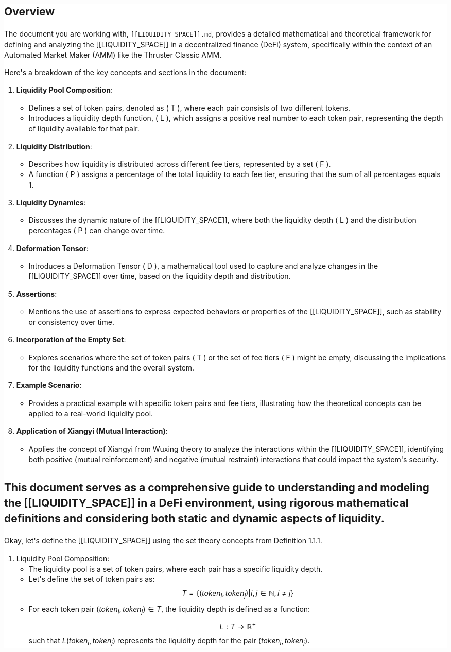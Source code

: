 ## Overview 

The document you are working with, `[[LIQUIDITY_SPACE]].md`, provides a detailed mathematical and theoretical framework for defining and analyzing the [[LIQUIDITY_SPACE]] in a decentralized finance (DeFi) system, specifically within the context of an Automated Market Maker (AMM) like the Thruster Classic AMM.

Here's a breakdown of the key concepts and sections in the document:

1. **Liquidity Pool Composition**:
   - Defines a set of token pairs, denoted as \( T \), where each pair consists of two different tokens.
   - Introduces a liquidity depth function, \( L \), which assigns a positive real number to each token pair, representing the depth of liquidity available for that pair.

2. **Liquidity Distribution**:
   - Describes how liquidity is distributed across different fee tiers, represented by a set \( F \).
   - A function \( P \) assigns a percentage of the total liquidity to each fee tier, ensuring that the sum of all percentages equals 1.

3. **Liquidity Dynamics**:
   - Discusses the dynamic nature of the [[LIQUIDITY_SPACE]], where both the liquidity depth \( L \) and the distribution percentages \( P \) can change over time.

4. **Deformation Tensor**:
   - Introduces a Deformation Tensor \( D \), a mathematical tool used to capture and analyze changes in the [[LIQUIDITY_SPACE]] over time, based on the liquidity depth and distribution.

5. **Assertions**:
   - Mentions the use of assertions to express expected behaviors or properties of the [[LIQUIDITY_SPACE]], such as stability or consistency over time.

6. **Incorporation of the Empty Set**:
   - Explores scenarios where the set of token pairs \( T \) or the set of fee tiers \( F \) might be empty, discussing the implications for the liquidity functions and the overall system.

7. **Example Scenario**:
   - Provides a practical example with specific token pairs and fee tiers, illustrating how the theoretical concepts can be applied to a real-world liquidity pool.

8. **Application of Xiangyi (Mutual Interaction)**:
   - Applies the concept of Xiangyi from Wuxing theory to analyze the interactions within the [[LIQUIDITY_SPACE]], identifying both positive (mutual reinforcement) and negative (mutual restraint) interactions that could impact the system's security.

This document serves as a comprehensive guide to understanding and modeling the [[LIQUIDITY_SPACE]] in a DeFi environment, using rigorous mathematical definitions and considering both static and dynamic aspects of liquidity.
---

Okay, let's define the [[LIQUIDITY_SPACE]] using the set theory concepts from Definition 1.1.1.

1. Liquidity Pool Composition:
   - The liquidity pool is a set of token pairs, where each pair has a specific liquidity depth.
   - Let's define the set of token pairs as:
     $$T = \{(token_i, token_j) | i, j \in \mathbb{N}, i \neq j\}$$
   - For each token pair $(token_i, token_j) \in T$, the liquidity depth is defined as a function:
     $$L: T \rightarrow \mathbb{R}^+$$
     such that $L(token_i, token_j)$ represents the liquidity depth for the pair $(token_i, token_j)$.
